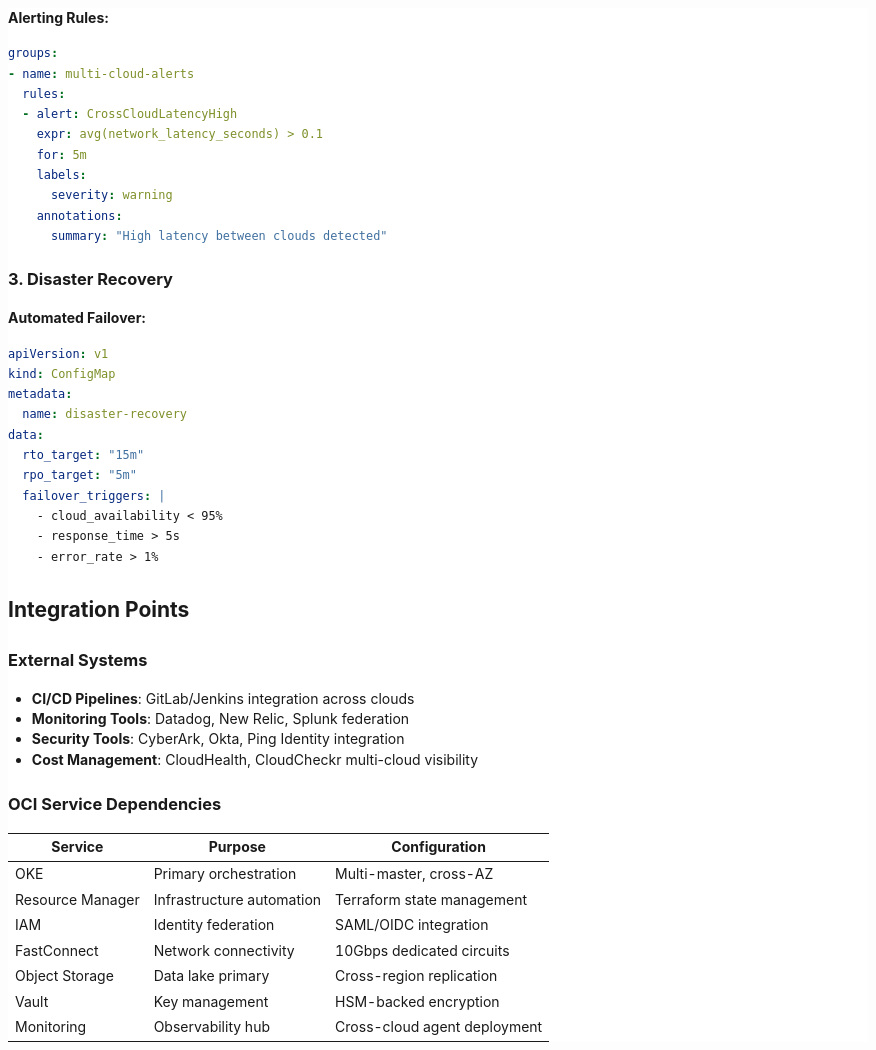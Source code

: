 **Alerting Rules:**
```yaml
groups:
- name: multi-cloud-alerts
  rules:
  - alert: CrossCloudLatencyHigh
    expr: avg(network_latency_seconds) > 0.1
    for: 5m
    labels:
      severity: warning
    annotations:
      summary: "High latency between clouds detected"
```

### 3. Disaster Recovery
**Automated Failover:**
```yaml
apiVersion: v1
kind: ConfigMap
metadata:
  name: disaster-recovery
data:
  rto_target: "15m"
  rpo_target: "5m"
  failover_triggers: |
    - cloud_availability < 95%
    - response_time > 5s
    - error_rate > 1%
```

## Integration Points

### External Systems
- **CI/CD Pipelines**: GitLab/Jenkins integration across clouds
- **Monitoring Tools**: Datadog, New Relic, Splunk federation
- **Security Tools**: CyberArk, Okta, Ping Identity integration
- **Cost Management**: CloudHealth, CloudCheckr multi-cloud visibility

### OCI Service Dependencies
| Service | Purpose | Configuration |
|---------|---------|---------------|
| OKE | Primary orchestration | Multi-master, cross-AZ |
| Resource Manager | Infrastructure automation | Terraform state management |
| IAM | Identity federation | SAML/OIDC integration |
| FastConnect | Network connectivity | 10Gbps dedicated circuits |
| Object Storage | Data lake primary | Cross-region replication |
| Vault | Key management | HSM-backed encryption |
| Monitoring | Observability hub | Cross-cloud agent deployment |
